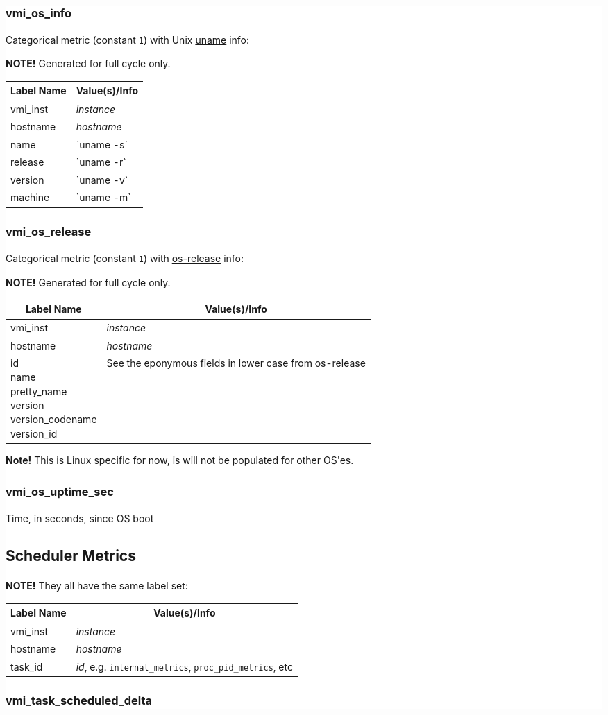 ### vmi_os_info

Categorical metric (constant `1`) with Unix [uname](https://linux.die.net/man/1/uname) info:

**NOTE!** Generated for full cycle only.

  | Label Name | Value(s)/Info |
  | --- | --- |
  | vmi_inst | _instance_ |
  | hostname | _hostname_ |
  | name | \`uname -s\` |
  | release | \`uname -r\` |
  | version | \`uname -v\` |
  | machine | \`uname -m\` |

### vmi_os_release

Categorical metric (constant `1`) with [os-release](https://man7.org/linux/man-pages/man5/os-release.5.html) info:

**NOTE!** Generated for full cycle only.

  | Label Name | Value(s)/Info |
  | --- | --- |
  | vmi_inst | _instance_ |
  | hostname | _hostname_ |
  | id<br>name<br>pretty_name<br>version<br>version_codename<br>version_id | See the eponymous fields in lower case from [os-release](https://man7.org/linux/man-pages/man5/os-release.5.html) |

  **Note!** This is Linux specific for now, is will not be populated for other OS'es.

### vmi_os_uptime_sec

  Time, in seconds, since OS boot

## Scheduler Metrics

**NOTE!** They all have the same label set:

  | Label Name | Value(s)/Info |
  | --- | --- |
  | vmi_inst | _instance_ |
  | hostname | _hostname_ |
  | task_id | _id_, e.g. `internal_metrics`, `proc_pid_metrics`, etc |

### vmi_task_scheduled_delta
